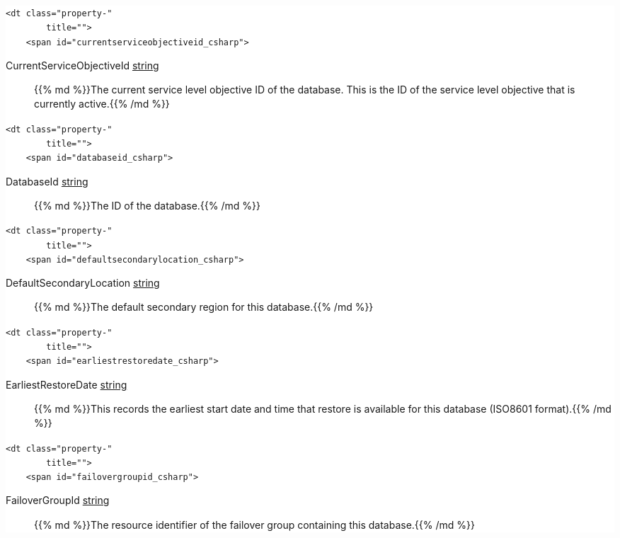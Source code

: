     <dt class="property-"
            title="">
        <span id="currentserviceobjectiveid_csharp">
<a href="#currentserviceobjectiveid_csharp" style="color: inherit; text-decoration: inherit;">Current<wbr>Service<wbr>Objective<wbr>Id</a>
</span> 
        <span class="property-indicator"></span>
        <span class="property-type"><a href="https://docs.microsoft.com/en-us/dotnet/csharp/language-reference/builtin-types/built-in-types">string</a></span>
    </dt>
    <dd>{{% md %}}The current service level objective ID of the database. This is the ID of the service level objective that is currently active.{{% /md %}}</dd>

    <dt class="property-"
            title="">
        <span id="databaseid_csharp">
<a href="#databaseid_csharp" style="color: inherit; text-decoration: inherit;">Database<wbr>Id</a>
</span> 
        <span class="property-indicator"></span>
        <span class="property-type"><a href="https://docs.microsoft.com/en-us/dotnet/csharp/language-reference/builtin-types/built-in-types">string</a></span>
    </dt>
    <dd>{{% md %}}The ID of the database.{{% /md %}}</dd>

    <dt class="property-"
            title="">
        <span id="defaultsecondarylocation_csharp">
<a href="#defaultsecondarylocation_csharp" style="color: inherit; text-decoration: inherit;">Default<wbr>Secondary<wbr>Location</a>
</span> 
        <span class="property-indicator"></span>
        <span class="property-type"><a href="https://docs.microsoft.com/en-us/dotnet/csharp/language-reference/builtin-types/built-in-types">string</a></span>
    </dt>
    <dd>{{% md %}}The default secondary region for this database.{{% /md %}}</dd>

    <dt class="property-"
            title="">
        <span id="earliestrestoredate_csharp">
<a href="#earliestrestoredate_csharp" style="color: inherit; text-decoration: inherit;">Earliest<wbr>Restore<wbr>Date</a>
</span> 
        <span class="property-indicator"></span>
        <span class="property-type"><a href="https://docs.microsoft.com/en-us/dotnet/csharp/language-reference/builtin-types/built-in-types">string</a></span>
    </dt>
    <dd>{{% md %}}This records the earliest start date and time that restore is available for this database (ISO8601 format).{{% /md %}}</dd>

    <dt class="property-"
            title="">
        <span id="failovergroupid_csharp">
<a href="#failovergroupid_csharp" style="color: inherit; text-decoration: inherit;">Failover<wbr>Group<wbr>Id</a>
</span> 
        <span class="property-indicator"></span>
        <span class="property-type"><a href="https://docs.microsoft.com/en-us/dotnet/csharp/language-reference/builtin-types/built-in-types">string</a></span>
    </dt>
    <dd>{{% md %}}The resource identifier of the failover group containing this database.{{% /md %}}</dd>
